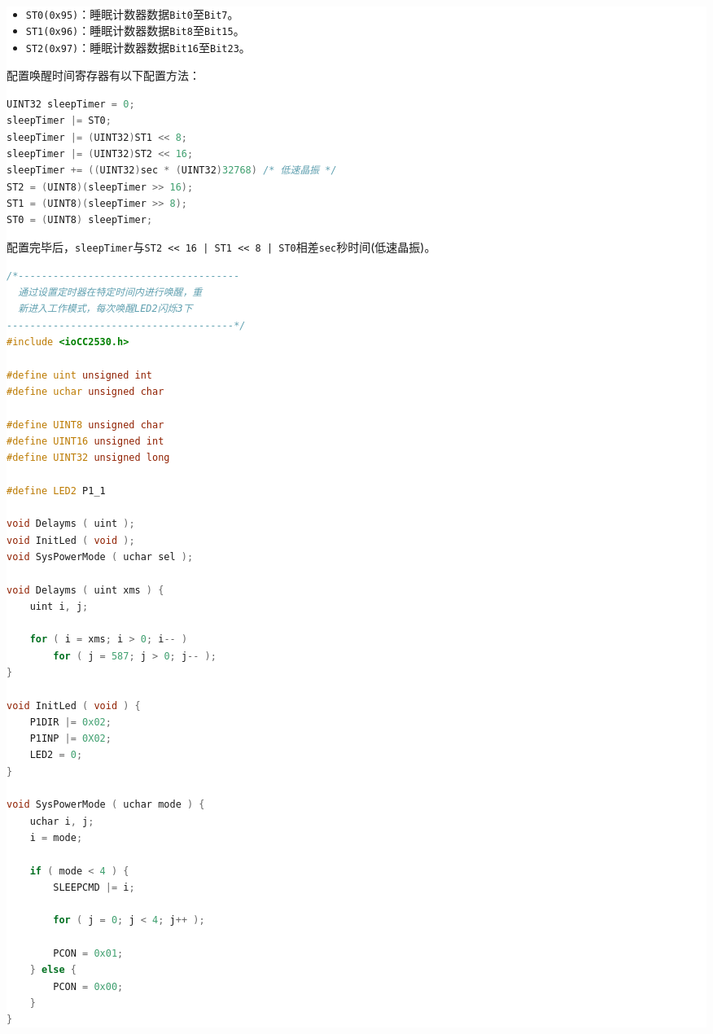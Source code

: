 - `ST0(0x95)`：睡眠计数器数据`Bit0`至`Bit7`。
- `ST1(0x96)`：睡眠计数器数据`Bit8`至`Bit15`。
- `ST2(0x97)`：睡眠计数器数据`Bit16`至`Bit23`。

配置唤醒时间寄存器有以下配置方法：

``` cpp
UINT32 sleepTimer = 0;
sleepTimer |= ST0;
sleepTimer |= (UINT32)ST1 << 8;
sleepTimer |= (UINT32)ST2 << 16;
sleepTimer += ((UINT32)sec * (UINT32)32768) /* 低速晶振 */
ST2 = (UINT8)(sleepTimer >> 16);
ST1 = (UINT8)(sleepTimer >> 8);
ST0 = (UINT8) sleepTimer;
```

配置完毕后，`sleepTimer`与`ST2 << 16 | ST1 << 8 | ST0`相差`sec`秒时间(低速晶振)。

``` cpp
/*--------------------------------------
  通过设置定时器在特定时间内进行唤醒，重
  新进入工作模式，每次唤醒LED2闪烁3下
---------------------------------------*/
#include <ioCC2530.h>
​
#define uint unsigned int
#define uchar unsigned char
​
#define UINT8 unsigned char
#define UINT16 unsigned int
#define UINT32 unsigned long
​
#define LED2 P1_1
​
void Delayms ( uint );
void InitLed ( void );
void SysPowerMode ( uchar sel );
​
void Delayms ( uint xms ) {
    uint i, j;
​
    for ( i = xms; i > 0; i-- )
        for ( j = 587; j > 0; j-- );
}
​
void InitLed ( void ) {
    P1DIR |= 0x02;
    P1INP |= 0X02;
    LED2 = 0;
}
​
void SysPowerMode ( uchar mode ) {
    uchar i, j;
    i = mode;
​
    if ( mode < 4 ) {
        SLEEPCMD |= i;
​
        for ( j = 0; j < 4; j++ );
​
        PCON = 0x01;
    } else {
        PCON = 0x00;
    }
}
```